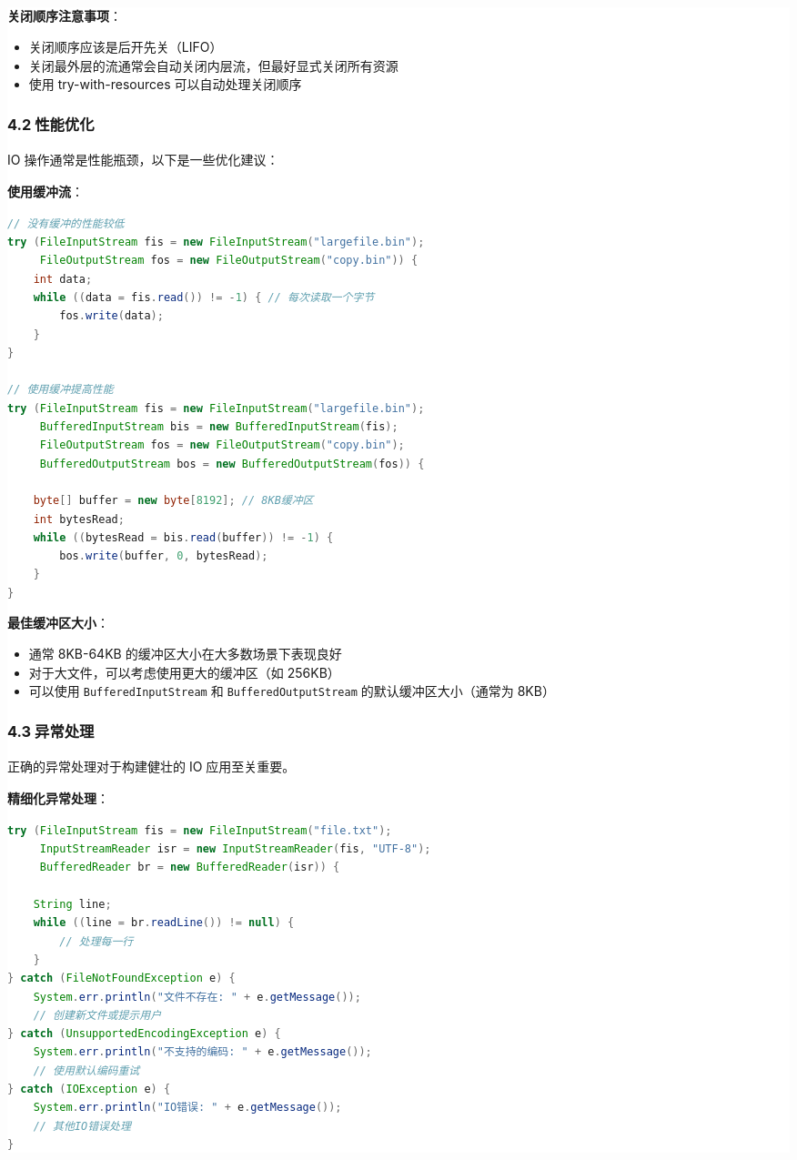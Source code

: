 **关闭顺序注意事项**：

- 关闭顺序应该是后开先关（LIFO）
- 关闭最外层的流通常会自动关闭内层流，但最好显式关闭所有资源
- 使用 try-with-resources 可以自动处理关闭顺序

### 4.2 性能优化

IO 操作通常是性能瓶颈，以下是一些优化建议：

**使用缓冲流**：

```java
// 没有缓冲的性能较低
try (FileInputStream fis = new FileInputStream("largefile.bin");
     FileOutputStream fos = new FileOutputStream("copy.bin")) {
    int data;
    while ((data = fis.read()) != -1) { // 每次读取一个字节
        fos.write(data);
    }
}

// 使用缓冲提高性能
try (FileInputStream fis = new FileInputStream("largefile.bin");
     BufferedInputStream bis = new BufferedInputStream(fis);
     FileOutputStream fos = new FileOutputStream("copy.bin");
     BufferedOutputStream bos = new BufferedOutputStream(fos)) {

    byte[] buffer = new byte[8192]; // 8KB缓冲区
    int bytesRead;
    while ((bytesRead = bis.read(buffer)) != -1) {
        bos.write(buffer, 0, bytesRead);
    }
}
```

**最佳缓冲区大小**：

- 通常 8KB-64KB 的缓冲区大小在大多数场景下表现良好
- 对于大文件，可以考虑使用更大的缓冲区（如 256KB）
- 可以使用 `BufferedInputStream` 和 `BufferedOutputStream` 的默认缓冲区大小（通常为 8KB）

### 4.3 异常处理

正确的异常处理对于构建健壮的 IO 应用至关重要。

**精细化异常处理**：

```java
try (FileInputStream fis = new FileInputStream("file.txt");
     InputStreamReader isr = new InputStreamReader(fis, "UTF-8");
     BufferedReader br = new BufferedReader(isr)) {

    String line;
    while ((line = br.readLine()) != null) {
        // 处理每一行
    }
} catch (FileNotFoundException e) {
    System.err.println("文件不存在: " + e.getMessage());
    // 创建新文件或提示用户
} catch (UnsupportedEncodingException e) {
    System.err.println("不支持的编码: " + e.getMessage());
    // 使用默认编码重试
} catch (IOException e) {
    System.err.println("IO错误: " + e.getMessage());
    // 其他IO错误处理
}
```